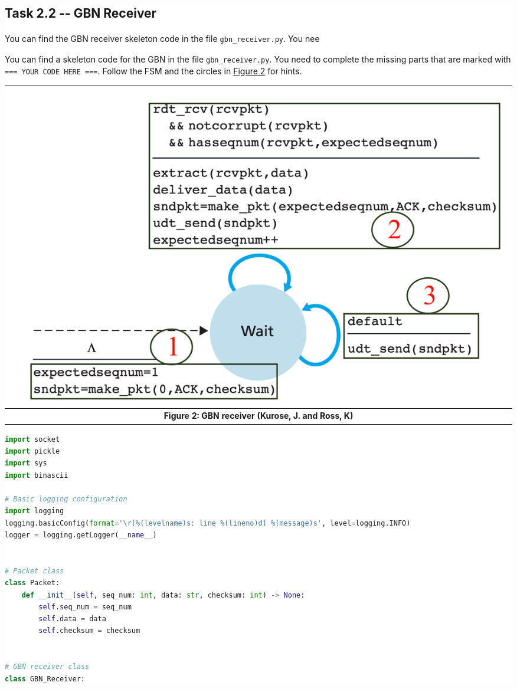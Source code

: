 
## Task 2.2 -- GBN Receiver

You can find the GBN receiver skeleton code in the file `gbn_receiver.py`. You nee

You can find a skeleton code for the GBN in the file `gbn_receiver.py`. You need to complete the missing parts that are marked with `=== YOUR CODE HERE ===`. Follow the FSM and the circles in [Figure 2](#figure_2) for hints.

<a id='figure_2'></a>

|<img src="figures_2023/receiver2.png" />|
|:--:|
| **Figure 2: GBN receiver (Kurose, J. and Ross, K)** |


```python
import socket
import pickle
import sys
import binascii

# Basic logging configuration
import logging
logging.basicConfig(format='\r[%(levelname)s: line %(lineno)d] %(message)s', level=logging.INFO)
logger = logging.getLogger(__name__)


# Packet class
class Packet:
    def __init__(self, seq_num: int, data: str, checksum: int) -> None:
        self.seq_num = seq_num
        self.data = data
        self.checksum = checksum


# GBN receiver class
class GBN_Receiver:
```